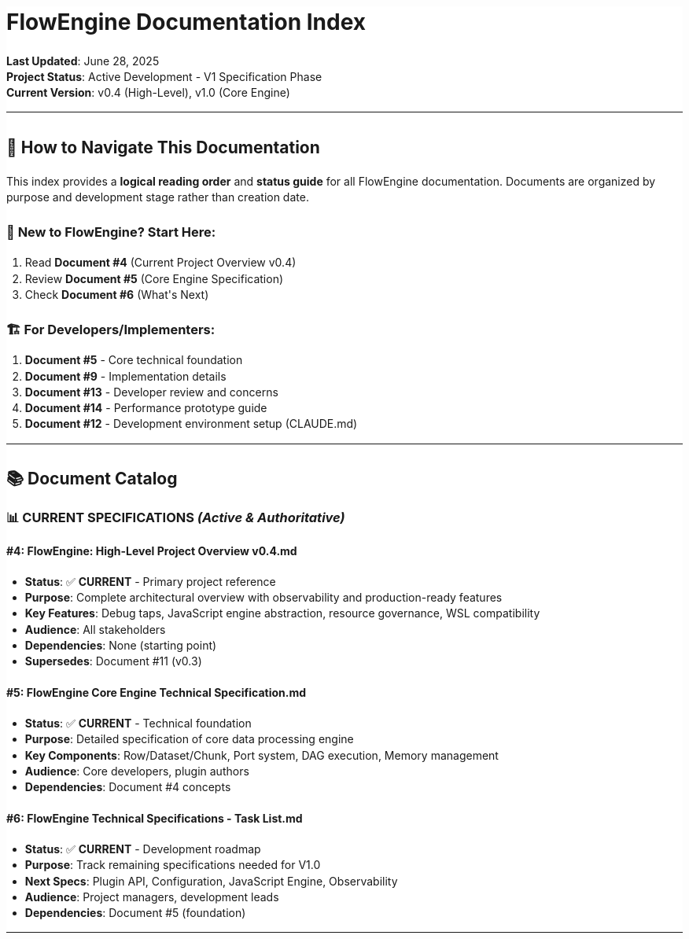# FlowEngine Documentation Index
**Last Updated**: June 28, 2025  
**Project Status**: Active Development - V1 Specification Phase  
**Current Version**: v0.4 (High-Level), v1.0 (Core Engine)

---

## 📖 How to Navigate This Documentation

This index provides a **logical reading order** and **status guide** for all FlowEngine documentation. Documents are organized by purpose and development stage rather than creation date.

### 🎯 **New to FlowEngine? Start Here:**
1. Read **Document #4** (Current Project Overview v0.4)
2. Review **Document #5** (Core Engine Specification) 
3. Check **Document #6** (What's Next)

### 🏗️ **For Developers/Implementers:**
1. **Document #5** - Core technical foundation
2. **Document #9** - Implementation details
3. **Document #13** - Developer review and concerns
4. **Document #14** - Performance prototype guide
5. **Document #12** - Development environment setup (CLAUDE.md)

---

## 📚 Document Catalog

### **📊 CURRENT SPECIFICATIONS** *(Active & Authoritative)*

#### **#4: FlowEngine: High-Level Project Overview v0.4.md**
- **Status**: ✅ **CURRENT** - Primary project reference
- **Purpose**: Complete architectural overview with observability and production-ready features
- **Key Features**: Debug taps, JavaScript engine abstraction, resource governance, WSL compatibility
- **Audience**: All stakeholders
- **Dependencies**: None (starting point)
- **Supersedes**: Document #11 (v0.3)

#### **#5: FlowEngine Core Engine Technical Specification.md**
- **Status**: ✅ **CURRENT** - Technical foundation
- **Purpose**: Detailed specification of core data processing engine
- **Key Components**: Row/Dataset/Chunk, Port system, DAG execution, Memory management
- **Audience**: Core developers, plugin authors
- **Dependencies**: Document #4 concepts

#### **#6: FlowEngine Technical Specifications - Task List.md**
- **Status**: ✅ **CURRENT** - Development roadmap
- **Purpose**: Track remaining specifications needed for V1.0
- **Next Specs**: Plugin API, Configuration, JavaScript Engine, Observability
- **Audience**: Project managers, development leads
- **Dependencies**: Document #5 (foundation)

---